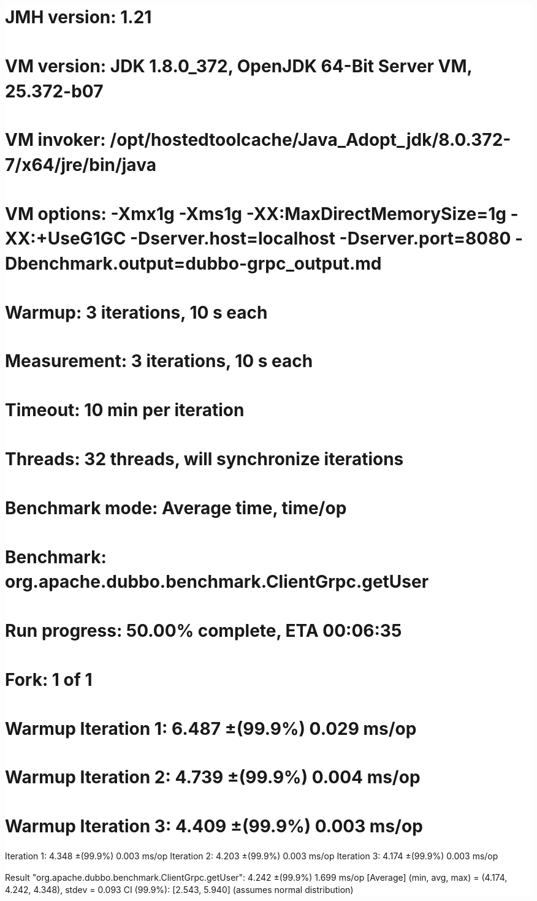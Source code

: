 
# JMH version: 1.21
# VM version: JDK 1.8.0_372, OpenJDK 64-Bit Server VM, 25.372-b07
# VM invoker: /opt/hostedtoolcache/Java_Adopt_jdk/8.0.372-7/x64/jre/bin/java
# VM options: -Xmx1g -Xms1g -XX:MaxDirectMemorySize=1g -XX:+UseG1GC -Dserver.host=localhost -Dserver.port=8080 -Dbenchmark.output=dubbo-grpc_output.md
# Warmup: 3 iterations, 10 s each
# Measurement: 3 iterations, 10 s each
# Timeout: 10 min per iteration
# Threads: 32 threads, will synchronize iterations
# Benchmark mode: Average time, time/op
# Benchmark: org.apache.dubbo.benchmark.ClientGrpc.getUser

# Run progress: 50.00% complete, ETA 00:06:35
# Fork: 1 of 1
# Warmup Iteration   1: 6.487 ±(99.9%) 0.029 ms/op
# Warmup Iteration   2: 4.739 ±(99.9%) 0.004 ms/op
# Warmup Iteration   3: 4.409 ±(99.9%) 0.003 ms/op
Iteration   1: 4.348 ±(99.9%) 0.003 ms/op
Iteration   2: 4.203 ±(99.9%) 0.003 ms/op
Iteration   3: 4.174 ±(99.9%) 0.003 ms/op


Result "org.apache.dubbo.benchmark.ClientGrpc.getUser":
  4.242 ±(99.9%) 1.699 ms/op [Average]
  (min, avg, max) = (4.174, 4.242, 4.348), stdev = 0.093
  CI (99.9%): [2.543, 5.940] (assumes normal distribution)
